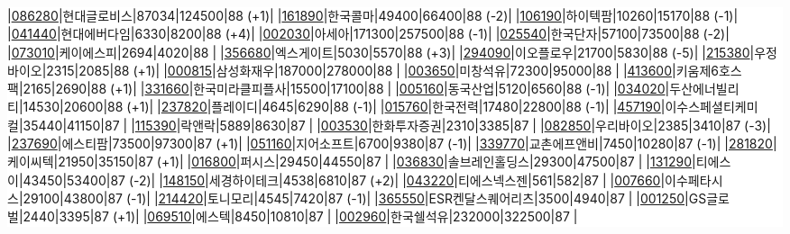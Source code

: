 |[086280](https://finance.daum.net/quotes/A086280)|현대글로비스|87034|124500|88 (+1)|
|[161890](https://finance.daum.net/quotes/A161890)|한국콜마|49400|66400|88 (-2)|
|[106190](https://finance.daum.net/quotes/A106190)|하이텍팜|10260|15170|88 (-1)|
|[041440](https://finance.daum.net/quotes/A041440)|현대에버다임|6330|8200|88 (+4)|
|[002030](https://finance.daum.net/quotes/A002030)|아세아|171300|257500|88 (-1)|
|[025540](https://finance.daum.net/quotes/A025540)|한국단자|57100|73500|88 (-2)|
|[073010](https://finance.daum.net/quotes/A073010)|케이에스피|2694|4020|88 |
|[356680](https://finance.daum.net/quotes/A356680)|엑스게이트|5030|5570|88 (+3)|
|[294090](https://finance.daum.net/quotes/A294090)|이오플로우|21700|5830|88 (-5)|
|[215380](https://finance.daum.net/quotes/A215380)|우정바이오|2315|2085|88 (+1)|
|[000815](https://finance.daum.net/quotes/A000815)|삼성화재우|187000|278000|88 |
|[003650](https://finance.daum.net/quotes/A003650)|미창석유|72300|95000|88 |
|[413600](https://finance.daum.net/quotes/A413600)|키움제6호스팩|2165|2690|88 (+1)|
|[331660](https://finance.daum.net/quotes/A331660)|한국미라클피플사|15500|17100|88 |
|[005160](https://finance.daum.net/quotes/A005160)|동국산업|5120|6560|88 (-1)|
|[034020](https://finance.daum.net/quotes/A034020)|두산에너빌리티|14530|20600|88 (+1)|
|[237820](https://finance.daum.net/quotes/A237820)|플레이디|4645|6290|88 (-1)|
|[015760](https://finance.daum.net/quotes/A015760)|한국전력|17480|22800|88 (-1)|
|[457190](https://finance.daum.net/quotes/A457190)|이수스페셜티케미컬|35440|41150|87 |
|[115390](https://finance.daum.net/quotes/A115390)|락앤락|5889|8630|87 |
|[003530](https://finance.daum.net/quotes/A003530)|한화투자증권|2310|3385|87 |
|[082850](https://finance.daum.net/quotes/A082850)|우리바이오|2385|3410|87 (-3)|
|[237690](https://finance.daum.net/quotes/A237690)|에스티팜|73500|97300|87 (+1)|
|[051160](https://finance.daum.net/quotes/A051160)|지어소프트|6700|9380|87 (-1)|
|[339770](https://finance.daum.net/quotes/A339770)|교촌에프앤비|7450|10280|87 (-1)|
|[281820](https://finance.daum.net/quotes/A281820)|케이씨텍|21950|35150|87 (+1)|
|[016800](https://finance.daum.net/quotes/A016800)|퍼시스|29450|44550|87 |
|[036830](https://finance.daum.net/quotes/A036830)|솔브레인홀딩스|29300|47500|87 |
|[131290](https://finance.daum.net/quotes/A131290)|티에스이|43450|53400|87 (-2)|
|[148150](https://finance.daum.net/quotes/A148150)|세경하이테크|4538|6810|87 (+2)|
|[043220](https://finance.daum.net/quotes/A043220)|티에스넥스젠|561|582|87 |
|[007660](https://finance.daum.net/quotes/A007660)|이수페타시스|29100|43800|87 (-1)|
|[214420](https://finance.daum.net/quotes/A214420)|토니모리|4545|7420|87 (-1)|
|[365550](https://finance.daum.net/quotes/A365550)|ESR켄달스퀘어리츠|3500|4940|87 |
|[001250](https://finance.daum.net/quotes/A001250)|GS글로벌|2440|3395|87 (+1)|
|[069510](https://finance.daum.net/quotes/A069510)|에스텍|8450|10810|87 |
|[002960](https://finance.daum.net/quotes/A002960)|한국쉘석유|232000|322500|87 |